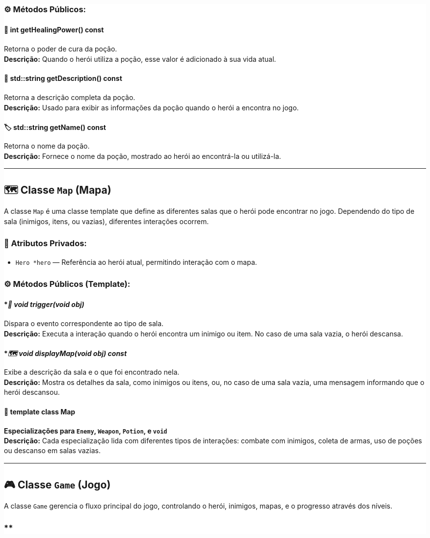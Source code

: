 ### **⚙️ Métodos Públicos:**

#### **💊 int getHealingPower() const**  
Retorna o poder de cura da poção.  
**Descrição:** Quando o herói utiliza a poção, esse valor é adicionado à sua vida atual.

#### **📝 std::string getDescription() const**  
Retorna a descrição completa da poção.  
**Descrição:** Usado para exibir as informações da poção quando o herói a encontra no jogo.

#### **🏷️ std::string getName() const**  
Retorna o nome da poção.  
**Descrição:** Fornece o nome da poção, mostrado ao herói ao encontrá-la ou utilizá-la.

---

## **🗺️ Classe `Map` (Mapa)**

A classe `Map` é uma classe template que define as diferentes salas que o herói pode encontrar no jogo. Dependendo do tipo de sala (inimigos, itens, ou vazias), diferentes interações ocorrem.

### **🔑 Atributos Privados:**

- `Hero *hero` — Referência ao herói atual, permitindo interação com o mapa.

### **⚙️ Métodos Públicos (Template):**

#### **🔄 void trigger(void *obj)**  
Dispara o evento correspondente ao tipo de sala.  
**Descrição:** Executa a interação quando o herói encontra um inimigo ou item. No caso de uma sala vazia, o herói descansa.

#### **🗺️ void displayMap(void *obj) const**  
Exibe a descrição da sala e o que foi encontrado nela.  
**Descrição:** Mostra os detalhes da sala, como inimigos ou itens, ou, no caso de uma sala vazia, uma mensagem informando que o herói descansou.

#### **👥 template <typename T> class Map**  
**Especializações para `Enemy`, `Weapon`, `Potion`, e `void`**  
**Descrição:** Cada especialização lida com diferentes tipos de interações: combate com inimigos, coleta de armas, uso de poções ou descanso em salas vazias.

---

## **🎮 Classe `Game` (Jogo)**

A classe `Game` gerencia o fluxo principal do jogo, controlando o herói, inimigos, mapas, e o progresso através dos níveis.

### **
